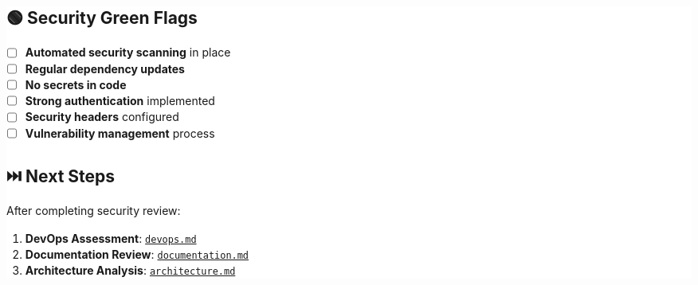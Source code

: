 ## 🟢 Security Green Flags

- [ ] **Automated security scanning** in place
- [ ] **Regular dependency updates**
- [ ] **No secrets in code**
- [ ] **Strong authentication** implemented
- [ ] **Security headers** configured
- [ ] **Vulnerability management** process

## ⏭️ Next Steps

After completing security review:
1. **DevOps Assessment**: [`devops.md`](./devops.md)
2. **Documentation Review**: [`documentation.md`](./documentation.md)
3. **Architecture Analysis**: [`architecture.md`](./architecture.md)
